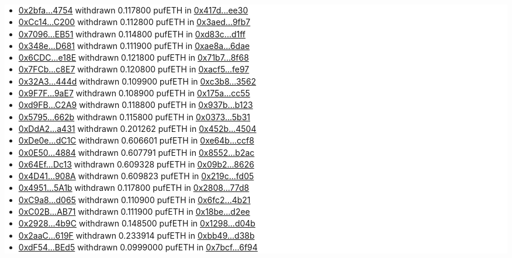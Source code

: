 - [0x2bfa...4754](https://etherscan.io/address/0x2bfaeA8D52A7aE12168fc774e76b9d9D59e74754) withdrawn 0.117800 pufETH in [0x417d...ee30](https://etherscan.io/tx/0x2bfaeA8D52A7aE12168fc774e76b9d9D59e74754)
- [0xCc14...C200](https://etherscan.io/address/0xCc14407b00CA50E38B6a5E1a92dF8AE15C9eC200) withdrawn 0.112800 pufETH in [0x3aed...9fb7](https://etherscan.io/tx/0xCc14407b00CA50E38B6a5E1a92dF8AE15C9eC200)
- [0x7096...EB51](https://etherscan.io/address/0x7096D1dc89e9B9c856dCe66b09203f23B45bEB51) withdrawn 0.114800 pufETH in [0xd83c...d1ff](https://etherscan.io/tx/0x7096D1dc89e9B9c856dCe66b09203f23B45bEB51)
- [0x348e...D681](https://etherscan.io/address/0x348eF9F7C8a8f6240A91dfA78c9733c6F607D681) withdrawn 0.111900 pufETH in [0xae8a...6dae](https://etherscan.io/tx/0x348eF9F7C8a8f6240A91dfA78c9733c6F607D681)
- [0x6CDC...e18E](https://etherscan.io/address/0x6CDCFe7Fe3289b79d82D42b99384a7d9457Fe18E) withdrawn 0.121800 pufETH in [0x71b7...8f68](https://etherscan.io/tx/0x6CDCFe7Fe3289b79d82D42b99384a7d9457Fe18E)
- [0x7FCb...c8E7](https://etherscan.io/address/0x7FCb2D3B32A55Ca1D4f0a114c899050c610Bc8E7) withdrawn 0.120800 pufETH in [0xacf5...fe97](https://etherscan.io/tx/0x7FCb2D3B32A55Ca1D4f0a114c899050c610Bc8E7)
- [0x32A3...444d](https://etherscan.io/address/0x32A3Ab47D21A11A16db96ceE273477a20bA9444d) withdrawn 0.109900 pufETH in [0xc3b8...3562](https://etherscan.io/tx/0x32A3Ab47D21A11A16db96ceE273477a20bA9444d)
- [0x9F7F...9aE7](https://etherscan.io/address/0x9F7Ff80b753a3Ac905Be2235b0d076f92B6A9aE7) withdrawn 0.108900 pufETH in [0x175a...cc55](https://etherscan.io/tx/0x9F7Ff80b753a3Ac905Be2235b0d076f92B6A9aE7)
- [0xd9FB...C2A9](https://etherscan.io/address/0xd9FBA6884f4ABfA63c1041eCFfD7C3223e32C2A9) withdrawn 0.118800 pufETH in [0x937b...b123](https://etherscan.io/tx/0xd9FBA6884f4ABfA63c1041eCFfD7C3223e32C2A9)
- [0x5795...662b](https://etherscan.io/address/0x5795Ee9526c1Bbac244A5a93389Aab1Bc38b662b) withdrawn 0.115800 pufETH in [0x0373...5b31](https://etherscan.io/tx/0x5795Ee9526c1Bbac244A5a93389Aab1Bc38b662b)
- [0xDdA2...a431](https://etherscan.io/address/0xDdA2D838385b9446CA13ace24b6A0212c4D0a431) withdrawn 0.201262 pufETH in [0x452b...4504](https://etherscan.io/tx/0xDdA2D838385b9446CA13ace24b6A0212c4D0a431)
- [0xDe0e...dC1C](https://etherscan.io/address/0xDe0e0500067fD767677dc906174Cd63d6ed9dC1C) withdrawn 0.606601 pufETH in [0xe64b...ccf8](https://etherscan.io/tx/0xDe0e0500067fD767677dc906174Cd63d6ed9dC1C)
- [0x0E50...4884](https://etherscan.io/address/0x0E502e5c099433FBFAB95a7544884D000b314884) withdrawn 0.607791 pufETH in [0x8552...b2ac](https://etherscan.io/tx/0x0E502e5c099433FBFAB95a7544884D000b314884)
- [0x64Ef...Dc13](https://etherscan.io/address/0x64EfAd5EF785e618418DDBB0D30D4ab2c24FDc13) withdrawn 0.609328 pufETH in [0x09b2...8626](https://etherscan.io/tx/0x64EfAd5EF785e618418DDBB0D30D4ab2c24FDc13)
- [0x4D41...908A](https://etherscan.io/address/0x4D41382a9c4026FBd79B86aF52f18e9c2A5c908A) withdrawn 0.609823 pufETH in [0x219c...fd05](https://etherscan.io/tx/0x4D41382a9c4026FBd79B86aF52f18e9c2A5c908A)
- [0x4951...5A1b](https://etherscan.io/address/0x4951Bd1c4bf0DfA4E01DF64a574d2418D11b5A1b) withdrawn 0.117800 pufETH in [0x2808...77d8](https://etherscan.io/tx/0x4951Bd1c4bf0DfA4E01DF64a574d2418D11b5A1b)
- [0xC9a8...d065](https://etherscan.io/address/0xC9a8e1De577e254429e74b57318ffEAAf89ed065) withdrawn 0.110900 pufETH in [0x6fc2...4b21](https://etherscan.io/tx/0xC9a8e1De577e254429e74b57318ffEAAf89ed065)
- [0xC02B...AB71](https://etherscan.io/address/0xC02B08e799f71829b948b9b112308705B15FAB71) withdrawn 0.111900 pufETH in [0x18be...d2ee](https://etherscan.io/tx/0xC02B08e799f71829b948b9b112308705B15FAB71)
- [0x2928...4b9C](https://etherscan.io/address/0x2928667ba2a7355A884d2414d9aBb05FD61E4b9C) withdrawn 0.148500 pufETH in [0x1298...d04b](https://etherscan.io/tx/0x2928667ba2a7355A884d2414d9aBb05FD61E4b9C)
- [0x2aaC...619F](https://etherscan.io/address/0x2aaC65825b4C014480E3fA1B2BEFB436C744619F) withdrawn 0.233914 pufETH in [0xbb49...d38b](https://etherscan.io/tx/0x2aaC65825b4C014480E3fA1B2BEFB436C744619F)
- [0xdF54...BEd5](https://etherscan.io/address/0xdF548E4B74751CfcAce30b2f9430a2f5C036BEd5) withdrawn 0.0999000 pufETH in [0x7bcf...6f94](https://etherscan.io/tx/0xdF548E4B74751CfcAce30b2f9430a2f5C036BEd5)